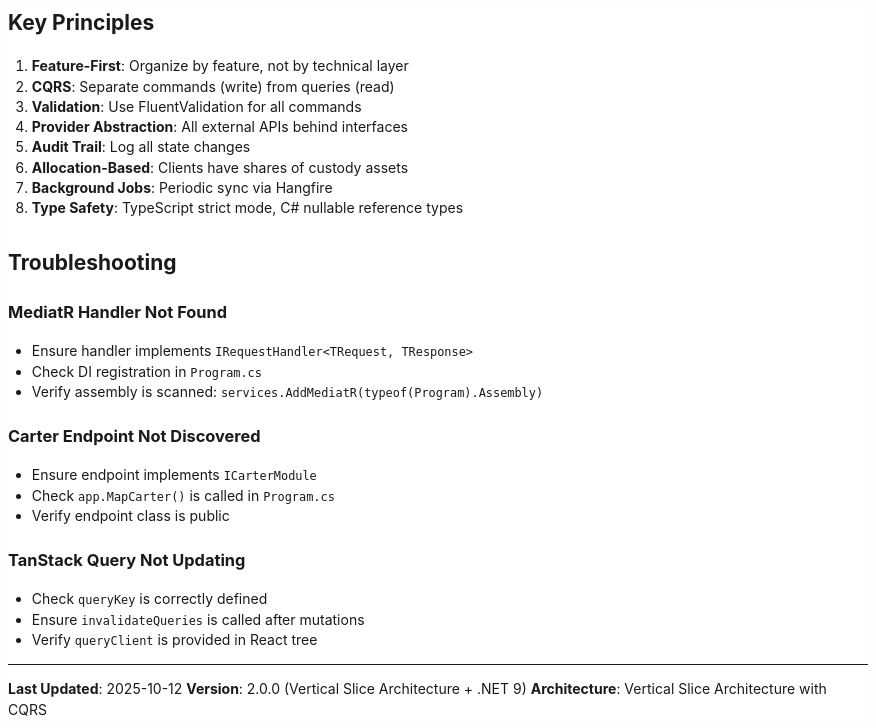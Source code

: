 ## Key Principles

1. **Feature-First**: Organize by feature, not by technical layer
2. **CQRS**: Separate commands (write) from queries (read)
3. **Validation**: Use FluentValidation for all commands
4. **Provider Abstraction**: All external APIs behind interfaces
5. **Audit Trail**: Log all state changes
6. **Allocation-Based**: Clients have shares of custody assets
7. **Background Jobs**: Periodic sync via Hangfire
8. **Type Safety**: TypeScript strict mode, C# nullable reference types

## Troubleshooting

### MediatR Handler Not Found
- Ensure handler implements `IRequestHandler<TRequest, TResponse>`
- Check DI registration in `Program.cs`
- Verify assembly is scanned: `services.AddMediatR(typeof(Program).Assembly)`

### Carter Endpoint Not Discovered
- Ensure endpoint implements `ICarterModule`
- Check `app.MapCarter()` is called in `Program.cs`
- Verify endpoint class is public

### TanStack Query Not Updating
- Check `queryKey` is correctly defined
- Ensure `invalidateQueries` is called after mutations
- Verify `queryClient` is provided in React tree

---

**Last Updated**: 2025-10-12
**Version**: 2.0.0 (Vertical Slice Architecture + .NET 9)
**Architecture**: Vertical Slice Architecture with CQRS
